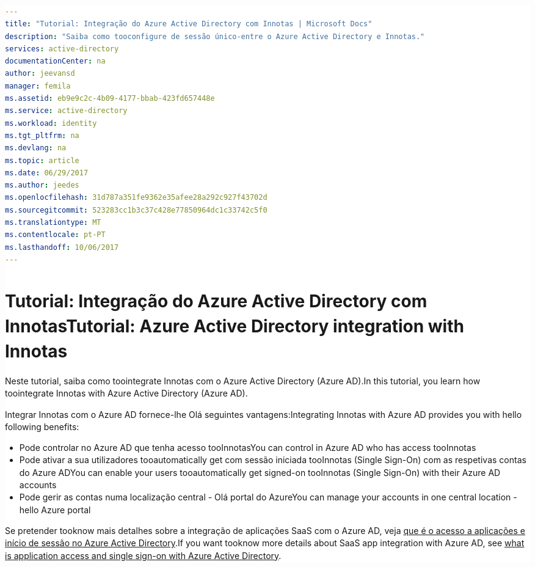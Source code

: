 ```yaml
---
title: "Tutorial: Integração do Azure Active Directory com Innotas | Microsoft Docs"
description: "Saiba como tooconfigure de sessão único-entre o Azure Active Directory e Innotas."
services: active-directory
documentationCenter: na
author: jeevansd
manager: femila
ms.assetid: eb9e9c2c-4b09-4177-bbab-423fd657448e
ms.service: active-directory
ms.workload: identity
ms.tgt_pltfrm: na
ms.devlang: na
ms.topic: article
ms.date: 06/29/2017
ms.author: jeedes
ms.openlocfilehash: 31d787a351fe9362e35afee28a292c927f43702d
ms.sourcegitcommit: 523283cc1b3c37c428e77850964dc1c33742c5f0
ms.translationtype: MT
ms.contentlocale: pt-PT
ms.lasthandoff: 10/06/2017
---
```

# <a name="tutorial-azure-active-directory-integration-with-innotas"></a><span data-ttu-id="422a6-103">Tutorial: Integração do Azure Active Directory com Innotas</span><span class="sxs-lookup"><span data-stu-id="422a6-103">Tutorial: Azure Active Directory integration with Innotas</span></span>

<span data-ttu-id="422a6-104">Neste tutorial, saiba como toointegrate Innotas com o Azure Active Directory (Azure AD).</span><span class="sxs-lookup"><span data-stu-id="422a6-104">In this tutorial, you learn how toointegrate Innotas with Azure Active Directory (Azure AD).</span></span>

<span data-ttu-id="422a6-105">Integrar Innotas com o Azure AD fornece-lhe Olá seguintes vantagens:</span><span class="sxs-lookup"><span data-stu-id="422a6-105">Integrating Innotas with Azure AD provides you with hello following benefits:</span></span>

- <span data-ttu-id="422a6-106">Pode controlar no Azure AD que tenha acesso tooInnotas</span><span class="sxs-lookup"><span data-stu-id="422a6-106">You can control in Azure AD who has access tooInnotas</span></span>
- <span data-ttu-id="422a6-107">Pode ativar a sua utilizadores tooautomatically get com sessão iniciada tooInnotas (Single Sign-On) com as respetivas contas do Azure AD</span><span class="sxs-lookup"><span data-stu-id="422a6-107">You can enable your users tooautomatically get signed-on tooInnotas (Single Sign-On) with their Azure AD accounts</span></span>
- <span data-ttu-id="422a6-108">Pode gerir as contas numa localização central - Olá portal do Azure</span><span class="sxs-lookup"><span data-stu-id="422a6-108">You can manage your accounts in one central location - hello Azure portal</span></span>

<span data-ttu-id="422a6-109">Se pretender tooknow mais detalhes sobre a integração de aplicações SaaS com o Azure AD, veja [que é o acesso a aplicações e início de sessão no Azure Active Directory](active-directory-appssoaccess-whatis.md).</span><span class="sxs-lookup"><span data-stu-id="422a6-109">If you want tooknow more details about SaaS app integration with Azure AD, see [what is application access and single sign-on with Azure Active Directory](active-directory-appssoaccess-whatis.md).</span></span>
